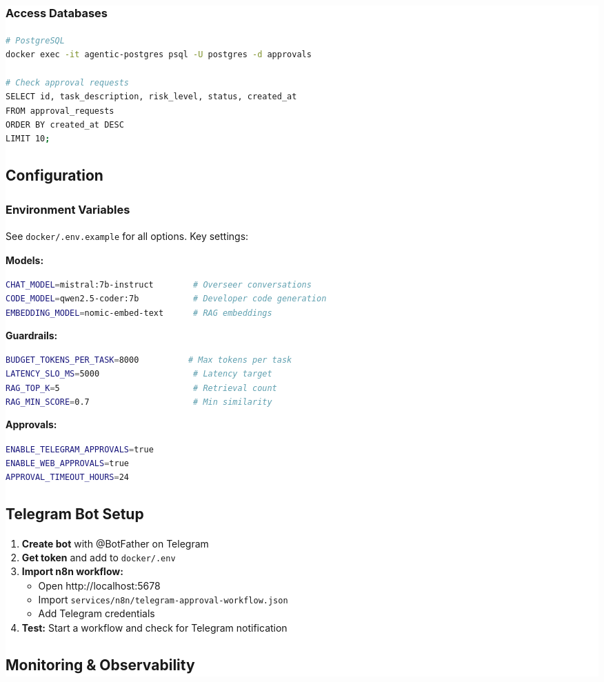 ### Access Databases

```bash
# PostgreSQL
docker exec -it agentic-postgres psql -U postgres -d approvals

# Check approval requests
SELECT id, task_description, risk_level, status, created_at
FROM approval_requests
ORDER BY created_at DESC
LIMIT 10;
```

## Configuration

### Environment Variables

See `docker/.env.example` for all options. Key settings:

**Models:**
```bash
CHAT_MODEL=mistral:7b-instruct        # Overseer conversations
CODE_MODEL=qwen2.5-coder:7b           # Developer code generation
EMBEDDING_MODEL=nomic-embed-text      # RAG embeddings
```

**Guardrails:**
```bash
BUDGET_TOKENS_PER_TASK=8000          # Max tokens per task
LATENCY_SLO_MS=5000                   # Latency target
RAG_TOP_K=5                           # Retrieval count
RAG_MIN_SCORE=0.7                     # Min similarity
```

**Approvals:**
```bash
ENABLE_TELEGRAM_APPROVALS=true
ENABLE_WEB_APPROVALS=true
APPROVAL_TIMEOUT_HOURS=24
```

## Telegram Bot Setup

1. **Create bot** with @BotFather on Telegram
2. **Get token** and add to `docker/.env`
3. **Import n8n workflow:**
   - Open http://localhost:5678
   - Import `services/n8n/telegram-approval-workflow.json`
   - Add Telegram credentials
4. **Test:** Start a workflow and check for Telegram notification

## Monitoring & Observability
